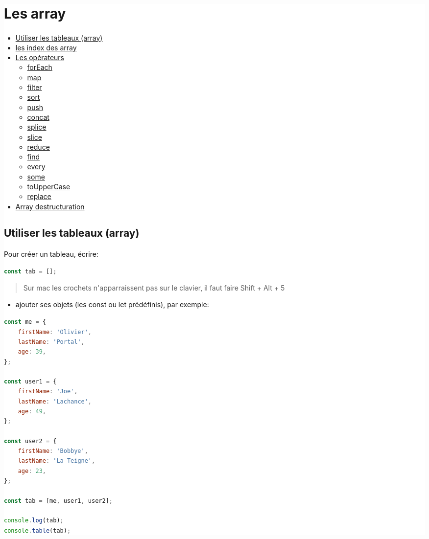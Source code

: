 # Les array

* [Utiliser les tableaux (array)](#utiliser-les-tableaux-array)
* [les index des array](#les-index-des-array)
* [Les opérateurs](#les-opérateurs)
    * [forEach](#foreach)
    * [map](#map)
    * [filter](#filter)
    * [sort](#sort)
    * [push](#push)
    * [concat](#concat)
    * [splice](#splice)
    * [slice](#slice)
    * [reduce](#reduce)
    * [find](#find)
    * [every](#every)
    * [some](#some)
    * [toUpperCase](#touppercase)
    * [replace](#replace)
* [Array destructuration](#array-destructuration)

## Utiliser les tableaux (array)

Pour créer un tableau, écrire:

```javascript
const tab = [];
```

> Sur mac les crochets n'apparraissent pas sur le clavier, il faut faire Shift + Alt + 5

* ajouter ses objets (les const ou let prédéfinis), par exemple:

```javascript
const me = {
    firstName: 'Olivier',
    lastName: 'Portal',
    age: 39,
};

const user1 = {
    firstName: 'Joe',
    lastName: 'Lachance',
    age: 49,
};

const user2 = {
    firstName: 'Bobbye',
    lastName: 'La Teigne',
    age: 23,
};

const tab = [me, user1, user2];

console.log(tab);
console.table(tab);
```
